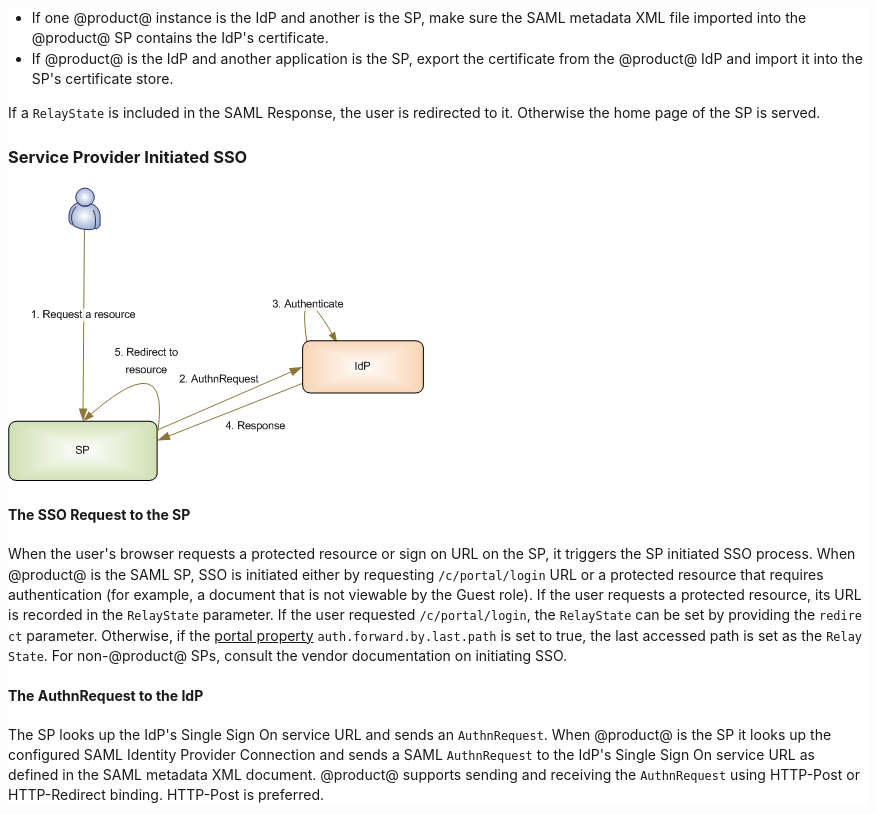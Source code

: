 - If one @product@ instance is the IdP and another is the
  SP, make sure the SAML metadata XML file imported into the @product@ SP contains
  the IdP's certificate. 
- If @product@ is the IdP and another application is the SP,
  export the certificate from the @product@ IdP and import it into the SP's
  certificate store.

If a `RelayState` is included in the SAML Response, the user is redirected to
it. Otherwise the home page of the SP is served.

### Service Provider Initiated SSO [](id=service-provider-initiated-sso)

![Figure 2: Service Provider Initiated SSO](../../../../images-dxp/saml-sp-initiated-sso.png)

#### The SSO Request to the SP [](id=the-sso-request-to-the-sp)

When the user's browser requests a protected resource or sign on URL on the SP,
it triggers the SP initiated SSO process. When @product@ is the SAML SP, SSO is
initiated either by requesting `/c/portal/login` URL or a protected resource
that requires authentication (for example, a document that is not viewable by
the Guest role). If the user requests a protected resource, its URL is recorded
in the `RelayState` parameter. If the user requested `/c/portal/login`, the
`RelayState` can be set by providing the `redirect` parameter. Otherwise, if the
[portal property](https://docs.liferay.com/portal/7.0/propertiesdoc/portal.properties.html)
`auth.forward.by.last.path` is set to true, the last accessed path is set as the
`RelayState`. For non-@product@ SPs, consult the vendor documentation on initiating
SSO.

#### The AuthnRequest to the IdP [](id=the-authnrequest-to-the-idp)

The SP looks up the IdP's Single Sign On service URL and sends an
`AuthnRequest`. When @product@ is the SP it looks up the configured SAML Identity
Provider Connection and sends a SAML `AuthnRequest` to the IdP's Single Sign On
service URL as defined in the SAML metadata XML document. @product@ supports
sending and receiving the `AuthnRequest` using HTTP-Post or HTTP-Redirect
binding. HTTP-Post is preferred.
